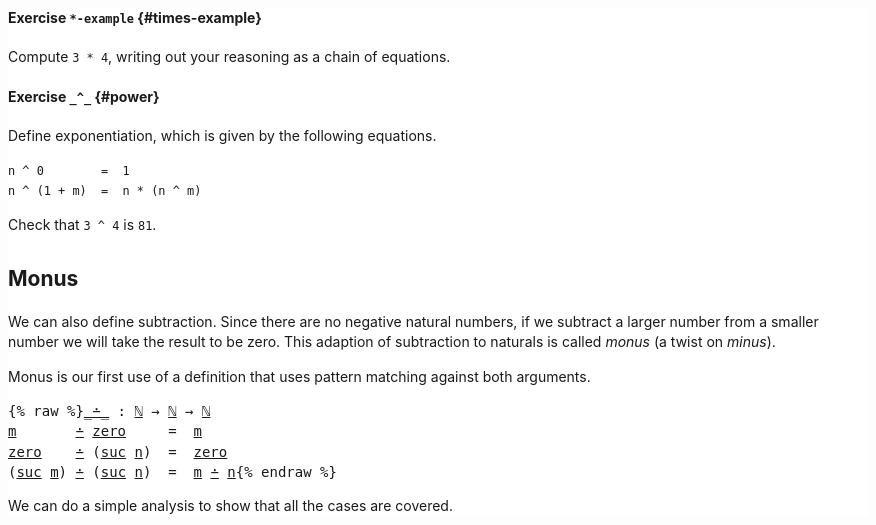 
#### Exercise `*-example` {#times-example}

Compute `3 * 4`, writing out your reasoning as a chain of equations.


#### Exercise `_^_` {#power}

Define exponentiation, which is given by the following equations.

    n ^ 0        =  1
    n ^ (1 + m)  =  n * (n ^ m)

Check that `3 ^ 4` is `81`.


## Monus

We can also define subtraction.  Since there are no negative
natural numbers, if we subtract a larger number from a smaller
number we will take the result to be zero.  This adaption of
subtraction to naturals is called _monus_ (a twist on _minus_).

Monus is our first use of a definition that uses pattern
matching against both arguments.
<pre class="Agda">{% raw %}<a id="_∸_"></a><a id="18181" href="{% endraw %}{{ site.baseurl }}{% link out/plfa/Naturals.md %}{% raw %}#18181" class="Function Operator">_∸_</a> <a id="18185" class="Symbol">:</a> <a id="18187" href="{% endraw %}{{ site.baseurl }}{% link out/plfa/Naturals.md %}{% raw %}#1113" class="Datatype">ℕ</a> <a id="18189" class="Symbol">→</a> <a id="18191" href="{% endraw %}{{ site.baseurl }}{% link out/plfa/Naturals.md %}{% raw %}#1113" class="Datatype">ℕ</a> <a id="18193" class="Symbol">→</a> <a id="18195" href="{% endraw %}{{ site.baseurl }}{% link out/plfa/Naturals.md %}{% raw %}#1113" class="Datatype">ℕ</a>
<a id="18197" href="{% endraw %}{{ site.baseurl }}{% link out/plfa/Naturals.md %}{% raw %}#18197" class="Bound">m</a>       <a id="18205" href="{% endraw %}{{ site.baseurl }}{% link out/plfa/Naturals.md %}{% raw %}#18181" class="Function Operator">∸</a> <a id="18207" href="{% endraw %}{{ site.baseurl }}{% link out/plfa/Naturals.md %}{% raw %}#1129" class="InductiveConstructor">zero</a>     <a id="18216" class="Symbol">=</a>  <a id="18219" href="{% endraw %}{{ site.baseurl }}{% link out/plfa/Naturals.md %}{% raw %}#18197" class="Bound">m</a>
<a id="18221" href="{% endraw %}{{ site.baseurl }}{% link out/plfa/Naturals.md %}{% raw %}#1129" class="InductiveConstructor">zero</a>    <a id="18229" href="{% endraw %}{{ site.baseurl }}{% link out/plfa/Naturals.md %}{% raw %}#18181" class="Function Operator">∸</a> <a id="18231" class="Symbol">(</a><a id="18232" href="{% endraw %}{{ site.baseurl }}{% link out/plfa/Naturals.md %}{% raw %}#1140" class="InductiveConstructor">suc</a> <a id="18236" href="{% endraw %}{{ site.baseurl }}{% link out/plfa/Naturals.md %}{% raw %}#18236" class="Bound">n</a><a id="18237" class="Symbol">)</a>  <a id="18240" class="Symbol">=</a>  <a id="18243" href="{% endraw %}{{ site.baseurl }}{% link out/plfa/Naturals.md %}{% raw %}#1129" class="InductiveConstructor">zero</a>
<a id="18248" class="Symbol">(</a><a id="18249" href="{% endraw %}{{ site.baseurl }}{% link out/plfa/Naturals.md %}{% raw %}#1140" class="InductiveConstructor">suc</a> <a id="18253" href="{% endraw %}{{ site.baseurl }}{% link out/plfa/Naturals.md %}{% raw %}#18253" class="Bound">m</a><a id="18254" class="Symbol">)</a> <a id="18256" href="{% endraw %}{{ site.baseurl }}{% link out/plfa/Naturals.md %}{% raw %}#18181" class="Function Operator">∸</a> <a id="18258" class="Symbol">(</a><a id="18259" href="{% endraw %}{{ site.baseurl }}{% link out/plfa/Naturals.md %}{% raw %}#1140" class="InductiveConstructor">suc</a> <a id="18263" href="{% endraw %}{{ site.baseurl }}{% link out/plfa/Naturals.md %}{% raw %}#18263" class="Bound">n</a><a id="18264" class="Symbol">)</a>  <a id="18267" class="Symbol">=</a>  <a id="18270" href="{% endraw %}{{ site.baseurl }}{% link out/plfa/Naturals.md %}{% raw %}#18253" class="Bound">m</a> <a id="18272" href="{% endraw %}{{ site.baseurl }}{% link out/plfa/Naturals.md %}{% raw %}#18181" class="Function Operator">∸</a> <a id="18274" href="{% endraw %}{{ site.baseurl }}{% link out/plfa/Naturals.md %}{% raw %}#18263" class="Bound">n</a>{% endraw %}</pre>
We can do a simple analysis to show that all the cases are covered.
